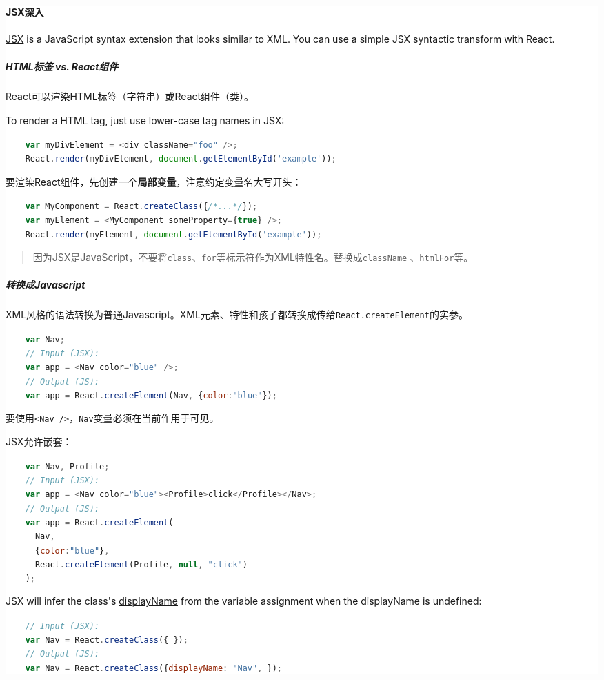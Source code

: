 #### JSX深入

[JSX](https://facebook.github.io/jsx/) is a JavaScript syntax extension that looks similar to XML. You can use a simple JSX syntactic transform with React.

##### HTML标签 vs. React组件

React可以渲染HTML标签（字符串）或React组件（类）。

To render a HTML tag, just use lower-case tag names in JSX:

```javascript
    var myDivElement = <div className="foo" />;
    React.render(myDivElement, document.getElementById('example'));
```

要渲染React组件，先创建一个**局部变量**，注意约定变量名大写开头：

```javascript
    var MyComponent = React.createClass({/*...*/});
    var myElement = <MyComponent someProperty={true} />;
    React.render(myElement, document.getElementById('example'));
```

> 因为JSX是JavaScript，不要将`class`、`for`等标示符作为XML特性名。替换成`className` 、`htmlFor`等。

##### 转换成Javascript

XML风格的语法转换为普通Javascript。XML元素、特性和孩子都转换成传给`React.createElement`的实参。

```javascript
    var Nav;
    // Input (JSX):
    var app = <Nav color="blue" />;
    // Output (JS):
    var app = React.createElement(Nav, {color:"blue"});
```

要使用`<Nav />`，`Nav`变量必须在当前作用于可见。

JSX允许嵌套：

```javascript
    var Nav, Profile;
    // Input (JSX):
    var app = <Nav color="blue"><Profile>click</Profile></Nav>;
    // Output (JS):
    var app = React.createElement(
      Nav,
      {color:"blue"},
      React.createElement(Profile, null, "click")
    );
```

JSX will infer the class's [displayName](/react/docs/component-specs.html#displayname) from the variable assignment when the displayName is undefined:

```javascript
    // Input (JSX):
    var Nav = React.createClass({ });
    // Output (JS):
    var Nav = React.createClass({displayName: "Nav", });
```
